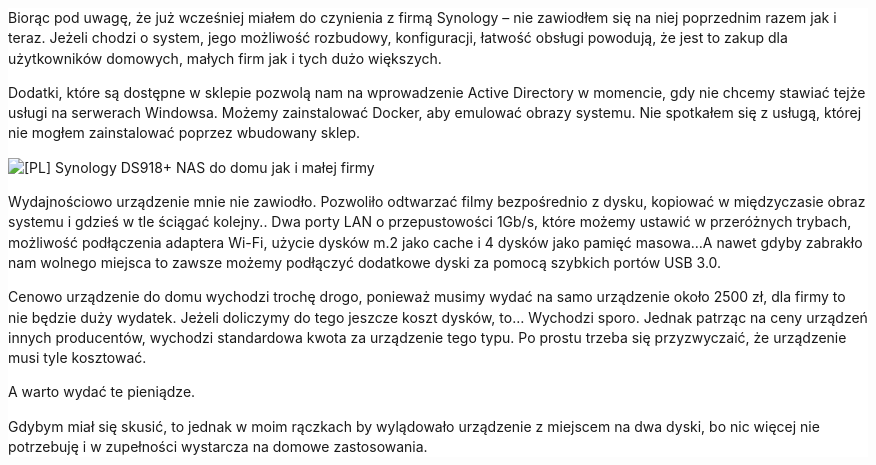 Biorąc pod uwagę, że już wcześniej miałem do czynienia z firmą Synology – nie zawiodłem się na niej poprzednim razem jak i teraz. Jeżeli chodzi o system, jego możliwość rozbudowy, konfiguracji, łatwość obsługi powodują, że jest to zakup dla użytkowników domowych, małych firm jak i tych dużo większych.

Dodatki, które są dostępne w sklepie pozwolą nam na wprowadzenie Active Directory w momencie, gdy nie chcemy stawiać tejże usługi na serwerach Windowsa. Możemy zainstalować Docker, aby emulować obrazy systemu. Nie spotkałem się z usługą, której nie mogłem zainstalować poprzez wbudowany sklep.

![[PL] Synology DS918+ NAS do domu jak i małej firmy](/assets/images/posts/synology-ds918-nas-do-domu-jak-i-malej-firmy/20.jpg)

Wydajnościowo urządzenie mnie nie zawiodło. Pozwoliło odtwarzać filmy bezpośrednio z dysku, kopiować w międzyczasie obraz systemu i gdzieś w tle ściągać kolejny.. Dwa porty LAN o przepustowości 1Gb/s, które możemy ustawić w przeróżnych trybach, możliwość podłączenia adaptera Wi-Fi, użycie dysków m.2 jako cache i 4 dysków jako pamięć masowa…A nawet gdyby zabrakło nam wolnego miejsca to zawsze możemy podłączyć dodatkowe dyski za pomocą szybkich portów USB 3.0.

Cenowo urządzenie do domu wychodzi trochę drogo, ponieważ musimy wydać na samo urządzenie około 2500 zł, dla firmy to nie będzie duży wydatek. Jeżeli doliczymy do tego jeszcze koszt dysków, to… Wychodzi sporo. Jednak patrząc na ceny urządzeń innych producentów, wychodzi standardowa kwota za urządzenie tego typu. Po prostu trzeba się przyzwyczaić, że urządzenie musi tyle kosztować.

A warto wydać te pieniądze.

Gdybym miał się skusić, to jednak w moim rączkach by wylądowało urządzenie z miejscem na dwa dyski, bo nic więcej nie potrzebuję i w zupełności wystarcza na domowe zastosowania.
